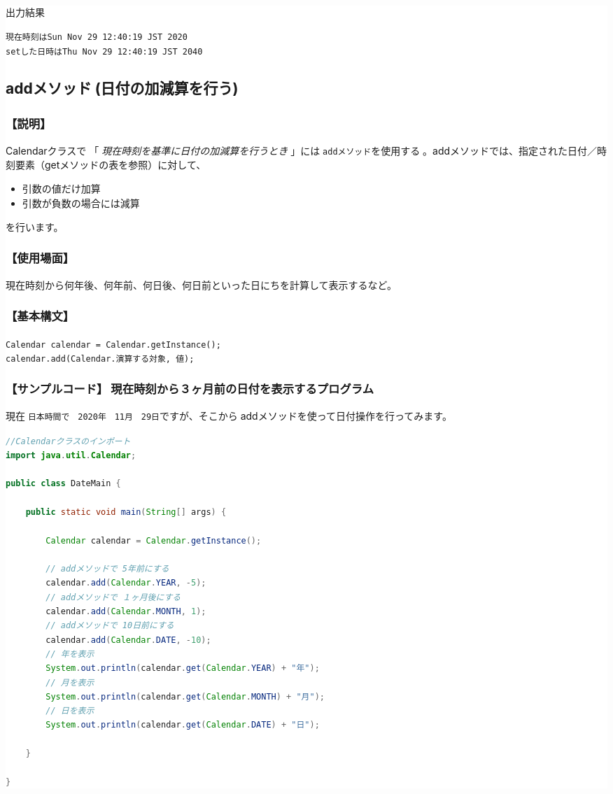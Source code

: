 出力結果

```
現在時刻はSun Nov 29 12:40:19 JST 2020
setした日時はThu Nov 29 12:40:19 JST 2040
```





## addメソッド (日付の加減算を行う)


### 【説明】
Calendarクラスで
「 *現在時刻を基準に日付の加減算を行うとき* 」には `addメソッド`を使用する
。addメソッドでは、指定された日付／時刻要素（getメソッドの表を参照）に対して、

- 引数の値だけ加算
- 引数が負数の場合には減算

を行います。

### 【使用場面】

現在時刻から何年後、何年前、何日後、何日前といった日にちを計算して表示するなど。


### 【基本構文】

```
Calendar calendar = Calendar.getInstance();
calendar.add(Calendar.演算する対象, 値);
```




### 【サンプルコード】 現在時刻から３ヶ月前の日付を表示するプログラム

現在 `日本時間で　2020年　11月　29日`ですが、そこから addメソッドを使って日付操作を行ってみます。

```java
//Calendarクラスのインポート
import java.util.Calendar;

public class DateMain {

    public static void main(String[] args) {

        Calendar calendar = Calendar.getInstance();

        // addメソッドで 5年前にする
        calendar.add(Calendar.YEAR, -5);
        // addメソッドで １ヶ月後にする
        calendar.add(Calendar.MONTH, 1);
        // addメソッドで 10日前にする
        calendar.add(Calendar.DATE, -10);
        // 年を表示
        System.out.println(calendar.get(Calendar.YEAR) + "年");
        // 月を表示
        System.out.println(calendar.get(Calendar.MONTH) + "月");
        // 日を表示
        System.out.println(calendar.get(Calendar.DATE) + "日");

    }

}
```
